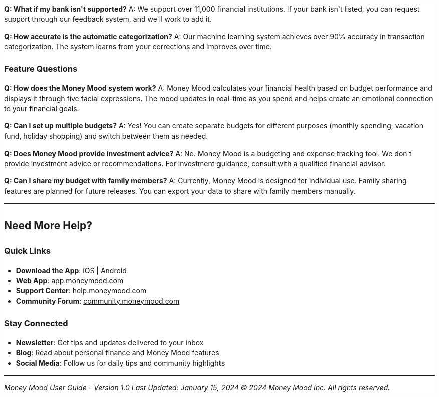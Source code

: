 **Q: What if my bank isn't supported?**
A: We support over 11,000 financial institutions. If your bank isn't listed, you can request support through our feedback system, and we'll work to add it.

**Q: How accurate is the automatic categorization?**
A: Our machine learning system achieves over 90% accuracy in transaction categorization. The system learns from your corrections and improves over time.

### Feature Questions

**Q: How does the Money Mood system work?**
A: Money Mood calculates your financial health based on budget performance and displays it through five facial expressions. The mood updates in real-time as you spend and helps create an emotional connection to your financial goals.

**Q: Can I set up multiple budgets?**
A: Yes! You can create separate budgets for different purposes (monthly spending, vacation fund, holiday shopping) and switch between them as needed.

**Q: Does Money Mood provide investment advice?**
A: No. Money Mood is a budgeting and expense tracking tool. We don't provide investment advice or recommendations. For investment guidance, consult with a qualified financial advisor.

**Q: Can I share my budget with family members?**
A: Currently, Money Mood is designed for individual use. Family sharing features are planned for future releases. You can export your data to share with family members manually.

---

## Need More Help?

### Quick Links
- **Download the App**: [iOS](https://apps.apple.com/app/money-mood) | [Android](https://play.google.com/store/apps/details?id=com.moneymood.app)
- **Web App**: [app.moneymood.com](https://app.moneymood.com)
- **Support Center**: [help.moneymood.com](https://help.moneymood.com)
- **Community Forum**: [community.moneymood.com](https://community.moneymood.com)

### Stay Connected
- **Newsletter**: Get tips and updates delivered to your inbox
- **Blog**: Read about personal finance and Money Mood features
- **Social Media**: Follow us for daily tips and community highlights

---

*Money Mood User Guide - Version 1.0*
*Last Updated: January 15, 2024*
*© 2024 Money Mood Inc. All rights reserved.*

